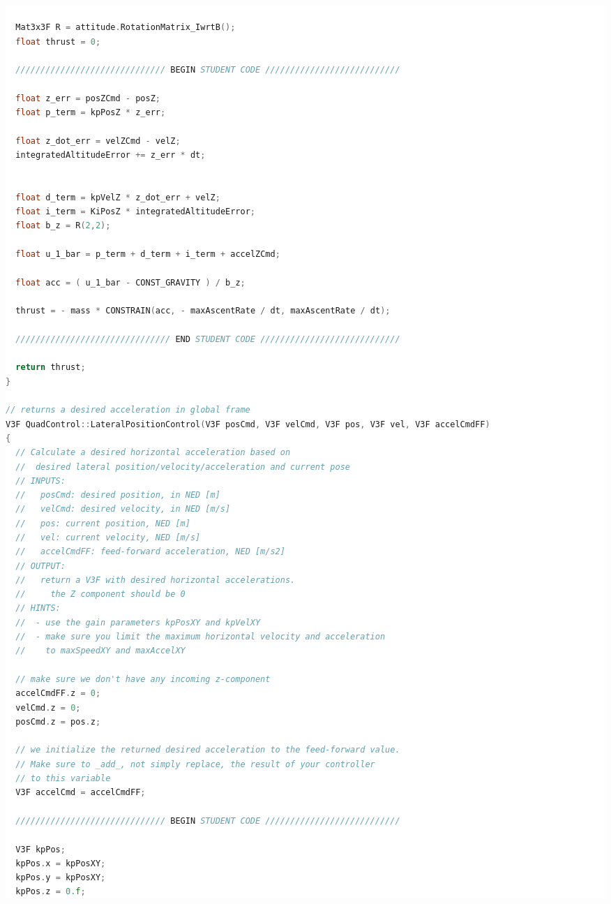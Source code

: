 ```c++

  Mat3x3F R = attitude.RotationMatrix_IwrtB();
  float thrust = 0;

  ////////////////////////////// BEGIN STUDENT CODE ///////////////////////////

  float z_err = posZCmd - posZ;
  float p_term = kpPosZ * z_err;

  float z_dot_err = velZCmd - velZ;
  integratedAltitudeError += z_err * dt;


  float d_term = kpVelZ * z_dot_err + velZ;
  float i_term = KiPosZ * integratedAltitudeError;
  float b_z = R(2,2);

  float u_1_bar = p_term + d_term + i_term + accelZCmd;

  float acc = ( u_1_bar - CONST_GRAVITY ) / b_z;

  thrust = - mass * CONSTRAIN(acc, - maxAscentRate / dt, maxAscentRate / dt);

  /////////////////////////////// END STUDENT CODE ////////////////////////////

  return thrust;
}

// returns a desired acceleration in global frame
V3F QuadControl::LateralPositionControl(V3F posCmd, V3F velCmd, V3F pos, V3F vel, V3F accelCmdFF)
{
  // Calculate a desired horizontal acceleration based on
  //  desired lateral position/velocity/acceleration and current pose
  // INPUTS:
  //   posCmd: desired position, in NED [m]
  //   velCmd: desired velocity, in NED [m/s]
  //   pos: current position, NED [m]
  //   vel: current velocity, NED [m/s]
  //   accelCmdFF: feed-forward acceleration, NED [m/s2]
  // OUTPUT:
  //   return a V3F with desired horizontal accelerations.
  //     the Z component should be 0
  // HINTS:
  //  - use the gain parameters kpPosXY and kpVelXY
  //  - make sure you limit the maximum horizontal velocity and acceleration
  //    to maxSpeedXY and maxAccelXY

  // make sure we don't have any incoming z-component
  accelCmdFF.z = 0;
  velCmd.z = 0;
  posCmd.z = pos.z;

  // we initialize the returned desired acceleration to the feed-forward value.
  // Make sure to _add_, not simply replace, the result of your controller
  // to this variable
  V3F accelCmd = accelCmdFF;

  ////////////////////////////// BEGIN STUDENT CODE ///////////////////////////

  V3F kpPos;
  kpPos.x = kpPosXY;
  kpPos.y = kpPosXY;
  kpPos.z = 0.f;
```